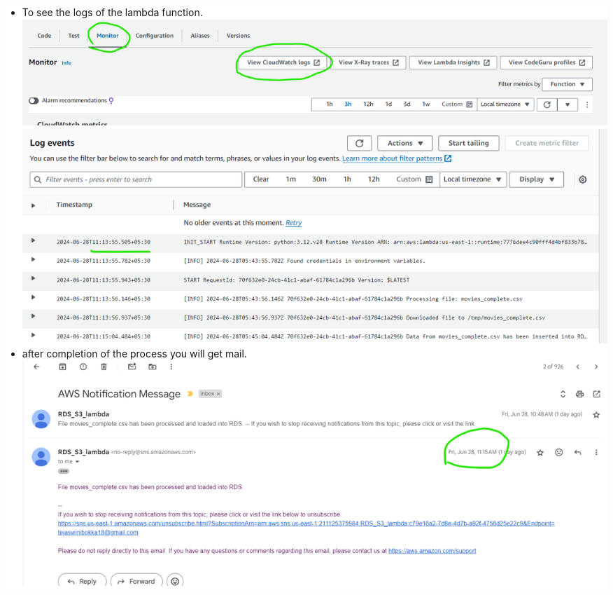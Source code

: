 * To see the logs of the lambda function.
  ![preview](images/task38.png)
  ![preview](images/task40.png)
* after completion of the process you will get mail.
  ![preview](images/task39.png)